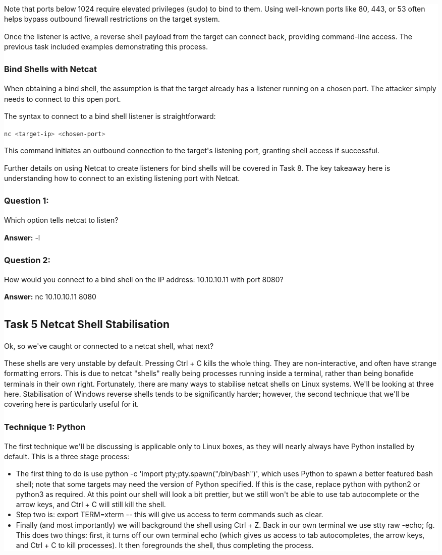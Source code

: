Note that ports below 1024 require elevated privileges (sudo) to bind to them. Using well-known ports like 80, 443, or 53 often helps bypass outbound firewall restrictions on the target system.

Once the listener is active, a reverse shell payload from the target can connect back, providing command-line access. The previous task included examples demonstrating this process.

### Bind Shells with Netcat
When obtaining a bind shell, the assumption is that the target already has a listener running on a chosen port. The attacker simply needs to connect to this open port.

The syntax to connect to a bind shell listener is straightforward:
```bash
nc <target-ip> <chosen-port>
```
This command initiates an outbound connection to the target's listening port, granting shell access if successful.

Further details on using Netcat to create listeners for bind shells will be covered in Task 8. The key takeaway here is understanding how to connect to an existing listening port with Netcat.

### Question 1:
Which option tells netcat to listen?

**Answer:** -l

### Question 2:
How would you connect to a bind shell on the IP address: 10.10.10.11 with port 8080?

**Answer:** nc 10.10.10.11 8080

## Task 5 Netcat Shell Stabilisation

Ok, so we've caught or connected to a netcat shell, what next?

These shells are very unstable by default. Pressing Ctrl + C kills the whole thing. They are non-interactive, and often have strange formatting errors. This is due to netcat "shells" really being processes running inside a terminal, rather than being bonafide terminals in their own right. Fortunately, there are many ways to stabilise netcat shells on Linux systems. We'll be looking at three here. Stabilisation of Windows reverse shells tends to be significantly harder; however, the second technique that we'll be covering here is particularly useful for it.

### Technique 1: Python

The first technique we'll be discussing is applicable only to Linux boxes, as they will nearly always have Python installed by default. This is a three stage process:

- The first thing to do is use python -c 'import pty;pty.spawn("/bin/bash")', which uses Python to spawn a better featured bash shell; note that some targets may need the version of Python specified. If this is the case, replace python with python2 or python3 as required. At this point our shell will look a bit prettier, but we still won't be able to use tab autocomplete or the arrow keys, and Ctrl + C will still kill the shell.
- Step two is: export TERM=xterm -- this will give us access to term commands such as clear.
- Finally (and most importantly) we will background the shell using Ctrl + Z. Back in our own terminal we use stty raw -echo; fg. This does two things: first, it turns off our own terminal echo (which gives us access to tab autocompletes, the arrow keys, and Ctrl + C to kill processes). It then foregrounds the shell, thus completing the process.
